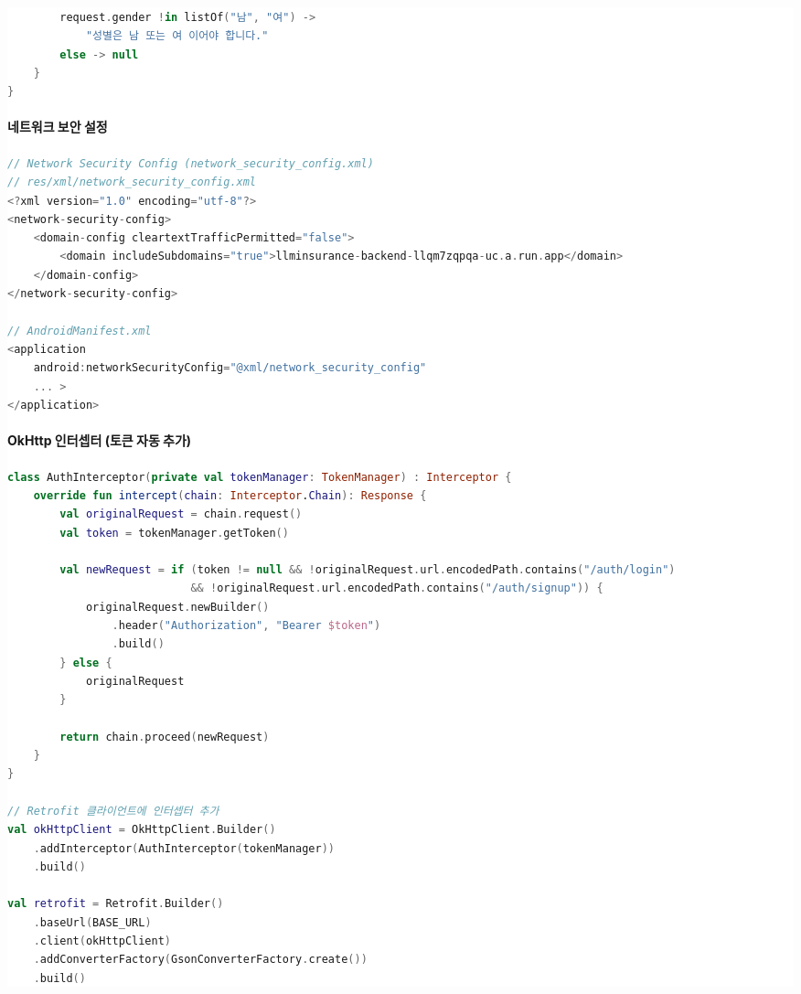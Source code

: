 ```kotlin
        request.gender !in listOf("남", "여") -> 
            "성별은 남 또는 여 이어야 합니다."
        else -> null
    }
}
```

#### 네트워크 보안 설정
```kotlin
// Network Security Config (network_security_config.xml)
// res/xml/network_security_config.xml
<?xml version="1.0" encoding="utf-8"?>
<network-security-config>
    <domain-config cleartextTrafficPermitted="false">
        <domain includeSubdomains="true">llminsurance-backend-llqm7zqpqa-uc.a.run.app</domain>
    </domain-config>
</network-security-config>

// AndroidManifest.xml
<application
    android:networkSecurityConfig="@xml/network_security_config"
    ... >
</application>
```

#### OkHttp 인터셉터 (토큰 자동 추가)
```kotlin
class AuthInterceptor(private val tokenManager: TokenManager) : Interceptor {
    override fun intercept(chain: Interceptor.Chain): Response {
        val originalRequest = chain.request()
        val token = tokenManager.getToken()
        
        val newRequest = if (token != null && !originalRequest.url.encodedPath.contains("/auth/login") 
                            && !originalRequest.url.encodedPath.contains("/auth/signup")) {
            originalRequest.newBuilder()
                .header("Authorization", "Bearer $token")
                .build()
        } else {
            originalRequest
        }
        
        return chain.proceed(newRequest)
    }
}

// Retrofit 클라이언트에 인터셉터 추가
val okHttpClient = OkHttpClient.Builder()
    .addInterceptor(AuthInterceptor(tokenManager))
    .build()

val retrofit = Retrofit.Builder()
    .baseUrl(BASE_URL)
    .client(okHttpClient)
    .addConverterFactory(GsonConverterFactory.create())
    .build()
```
